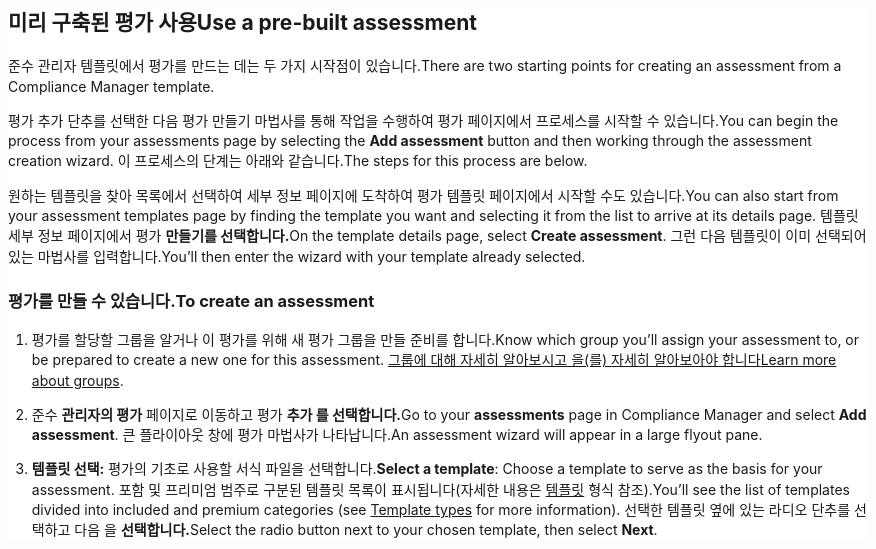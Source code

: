 ## <a name="use-a-pre-built-assessment"></a><span data-ttu-id="aad93-178">미리 구축된 평가 사용</span><span class="sxs-lookup"><span data-stu-id="aad93-178">Use a pre-built assessment</span></span>

<span data-ttu-id="aad93-179">준수 관리자 템플릿에서 평가를 만드는 데는 두 가지 시작점이 있습니다.</span><span class="sxs-lookup"><span data-stu-id="aad93-179">There are two starting points for creating an assessment from a Compliance Manager template.</span></span>

<span data-ttu-id="aad93-180">평가 추가 단추를 선택한 다음 평가 만들기  마법사를 통해 작업을 수행하여 평가 페이지에서 프로세스를 시작할 수 있습니다.</span><span class="sxs-lookup"><span data-stu-id="aad93-180">You can begin the process from your assessments page by selecting the **Add assessment** button and then working through the assessment creation wizard.</span></span> <span data-ttu-id="aad93-181">이 프로세스의 단계는 아래와 같습니다.</span><span class="sxs-lookup"><span data-stu-id="aad93-181">The steps for this process are below.</span></span>

<span data-ttu-id="aad93-182">원하는 템플릿을 찾아 목록에서 선택하여 세부 정보 페이지에 도착하여 평가 템플릿 페이지에서 시작할 수도 있습니다.</span><span class="sxs-lookup"><span data-stu-id="aad93-182">You can also start from your assessment templates page by finding the template you want and selecting it from the list to arrive at its details page.</span></span> <span data-ttu-id="aad93-183">템플릿 세부 정보 페이지에서 평가 **만들기를 선택합니다.**</span><span class="sxs-lookup"><span data-stu-id="aad93-183">On the template details page, select **Create assessment**.</span></span> <span data-ttu-id="aad93-184">그런 다음 템플릿이 이미 선택되어 있는 마법사를 입력합니다.</span><span class="sxs-lookup"><span data-stu-id="aad93-184">You’ll then enter the wizard with your template already selected.</span></span>

### <a name="to-create-an-assessment"></a><span data-ttu-id="aad93-185">평가를 만들 수 있습니다.</span><span class="sxs-lookup"><span data-stu-id="aad93-185">To create an assessment</span></span>

1. <span data-ttu-id="aad93-186">평가를 할당할 그룹을 알거나 이 평가를 위해 새 평가 그룹을 만들 준비를 합니다.</span><span class="sxs-lookup"><span data-stu-id="aad93-186">Know which group you’ll assign your assessment to, or be prepared to create a new one for this assessment.</span></span> <span data-ttu-id="aad93-187">[그룹에 대해 자세히 알아보시고 을(를) 자세히 알아보아야 합니다](#understand-groups-before-creating-assessments)</span><span class="sxs-lookup"><span data-stu-id="aad93-187">[Learn more about groups](#understand-groups-before-creating-assessments).</span></span>  

2. <span data-ttu-id="aad93-188">준수 **관리자의 평가** 페이지로 이동하고 평가 **추가 를 선택합니다.**</span><span class="sxs-lookup"><span data-stu-id="aad93-188">Go to your **assessments** page in Compliance Manager and select **Add assessment**.</span></span> <span data-ttu-id="aad93-189">큰 플라이아웃 창에 평가 마법사가 나타납니다.</span><span class="sxs-lookup"><span data-stu-id="aad93-189">An assessment wizard will appear in a large flyout pane.</span></span>

3. <span data-ttu-id="aad93-190">**템플릿 선택:** 평가의 기초로 사용할 서식 파일을 선택합니다.</span><span class="sxs-lookup"><span data-stu-id="aad93-190">**Select a template**: Choose a template to serve as the basis for your assessment.</span></span> <span data-ttu-id="aad93-191">포함 및 프리미엄 범주로 구분된 템플릿 목록이 표시됩니다(자세한 내용은 [템플릿](compliance-manager-templates.md#template-types-included-and-premium-active-and-inactive) 형식 참조).</span><span class="sxs-lookup"><span data-stu-id="aad93-191">You’ll see the list of templates divided into included and premium categories (see [Template types](compliance-manager-templates.md#template-types-included-and-premium-active-and-inactive) for more information).</span></span> <span data-ttu-id="aad93-192">선택한 템플릿 옆에 있는 라디오 단추를 선택하고 다음 을 **선택합니다.**</span><span class="sxs-lookup"><span data-stu-id="aad93-192">Select the radio button next to your chosen template, then select **Next**.</span></span>
